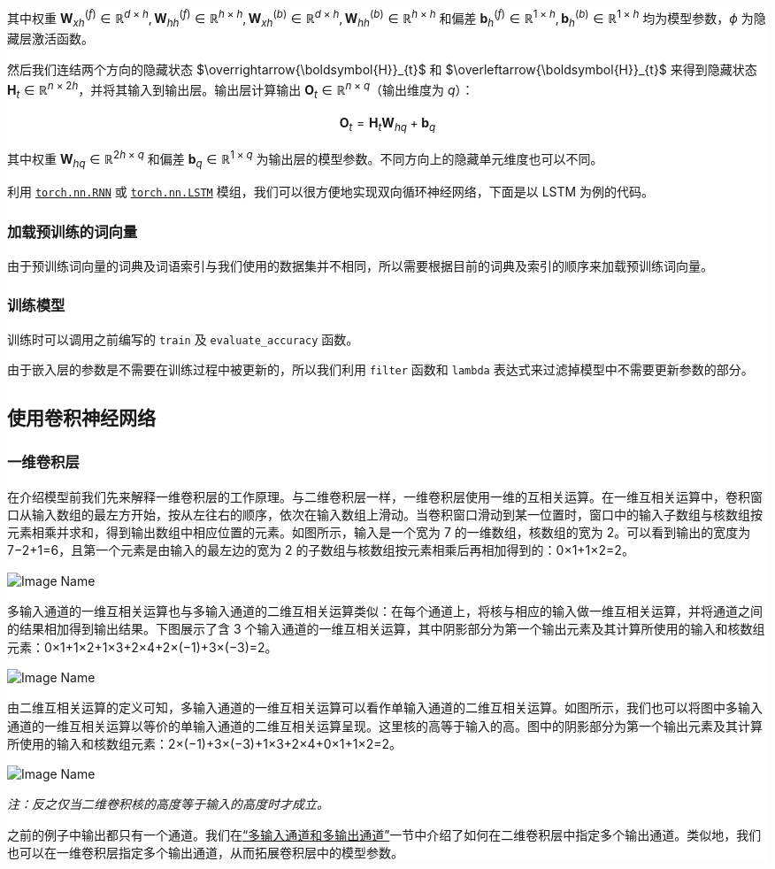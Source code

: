 
其中权重 $\boldsymbol{W}_{x h}^{(f)} \in \mathbb{R}^{d \times h}, \boldsymbol{W}_{h h}^{(f)} \in \mathbb{R}^{h \times h}, \boldsymbol{W}_{x h}^{(b)} \in \mathbb{R}^{d \times h}, \boldsymbol{W}_{h h}^{(b)} \in \mathbb{R}^{h \times h}$ 和偏差 $\boldsymbol{b}_{h}^{(f)} \in \mathbb{R}^{1 \times h}, \boldsymbol{b}_{h}^{(b)} \in \mathbb{R}^{1 \times h}$ 均为模型参数，$\phi$ 为隐藏层激活函数。

然后我们连结两个方向的隐藏状态 $\overrightarrow{\boldsymbol{H}}_{t}$ 和 $\overleftarrow{\boldsymbol{H}}_{t}$ 来得到隐藏状态 $\boldsymbol{H}_{t} \in \mathbb{R}^{n \times 2 h}$，并将其输入到输出层。输出层计算输出 $\boldsymbol{O}_{t} \in \mathbb{R}^{n \times q}$（输出维度为 $q$）：


$$
\boldsymbol{O}_{t}=\boldsymbol{H}_{t} \boldsymbol{W}_{h q}+\boldsymbol{b}_{q}
$$


其中权重 $\boldsymbol{W}_{h q} \in \mathbb{R}^{2 h \times q}$ 和偏差 $\boldsymbol{b}_{q} \in \mathbb{R}^{1 \times q}$ 为输出层的模型参数。不同方向上的隐藏单元维度也可以不同。

利用 [`torch.nn.RNN`](https://pytorch.org/docs/stable/nn.html?highlight=rnn#torch.nn.RNN) 或 [`torch.nn.LSTM`](https://pytorch.org/docs/stable/nn.html?highlight=lstm#torch.nn.LSTM) 模组，我们可以很方便地实现双向循环神经网络，下面是以 LSTM 为例的代码。

### 加载预训练的词向量

由于预训练词向量的词典及词语索引与我们使用的数据集并不相同，所以需要根据目前的词典及索引的顺序来加载预训练词向量。

### 训练模型

训练时可以调用之前编写的 `train` 及 `evaluate_accuracy` 函数。

由于嵌入层的参数是不需要在训练过程中被更新的，所以我们利用 `filter` 函数和 `lambda` 表达式来过滤掉模型中不需要更新参数的部分。

## 使用卷积神经网络

### 一维卷积层

在介绍模型前我们先来解释一维卷积层的工作原理。与二维卷积层一样，一维卷积层使用一维的互相关运算。在一维互相关运算中，卷积窗口从输入数组的最左方开始，按从左往右的顺序，依次在输入数组上滑动。当卷积窗口滑动到某一位置时，窗口中的输入子数组与核数组按元素相乘并求和，得到输出数组中相应位置的元素。如图所示，输入是一个宽为 7 的一维数组，核数组的宽为 2。可以看到输出的宽度为 7−2+1=6，且第一个元素是由输入的最左边的宽为 2 的子数组与核数组按元素相乘后再相加得到的：0×1+1×2=2。

![Image Name](https://cdn.kesci.com/upload/image/q5mo8qs7dc.png?imageView2/0/w/960/h/960)

多输入通道的一维互相关运算也与多输入通道的二维互相关运算类似：在每个通道上，将核与相应的输入做一维互相关运算，并将通道之间的结果相加得到输出结果。下图展示了含 3 个输入通道的一维互相关运算，其中阴影部分为第一个输出元素及其计算所使用的输入和核数组元素：0×1+1×2+1×3+2×4+2×(−1)+3×(−3)=2。

![Image Name](https://cdn.kesci.com/upload/image/q5moaawczv.png?imageView2/0/w/960/h/960)

由二维互相关运算的定义可知，多输入通道的一维互相关运算可以看作单输入通道的二维互相关运算。如图所示，我们也可以将图中多输入通道的一维互相关运算以等价的单输入通道的二维互相关运算呈现。这里核的高等于输入的高。图中的阴影部分为第一个输出元素及其计算所使用的输入和核数组元素：2×(−1)+3×(−3)+1×3+2×4+0×1+1×2=2。

![Image Name](https://cdn.kesci.com/upload/image/q5moav6ue3.png?imageView2/0/w/960/h/960)

*注：反之仅当二维卷积核的高度等于输入的高度时才成立。*

之前的例子中输出都只有一个通道。我们在[“多输入通道和多输出通道”](https://zh.d2l.ai/chapter_convolutional-neural-networks/channels.html)一节中介绍了如何在二维卷积层中指定多个输出通道。类似地，我们也可以在一维卷积层指定多个输出通道，从而拓展卷积层中的模型参数。
